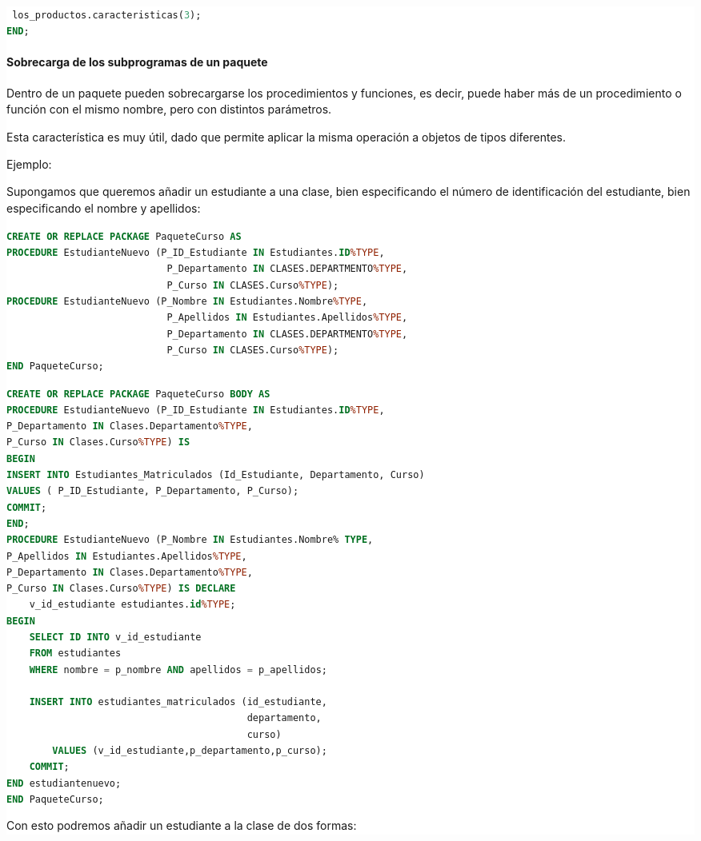 ```sql
 los_productos.caracteristicas(3);
END;
```

#### Sobrecarga de los subprogramas de un paquete
Dentro de un paquete pueden sobrecargarse los procedimientos y funciones, es decir, puede haber más de un procedimiento o función con el mismo nombre, pero con distintos parámetros.

Esta característica es muy útil, dado que permite aplicar la misma operación a objetos de tipos diferentes.

Ejemplo:

Supongamos que queremos añadir un estudiante a una clase, bien especificando el número de identificación del estudiante, bien especificando el nombre y apellidos:
```sql
CREATE OR REPLACE PACKAGE PaqueteCurso AS
PROCEDURE EstudianteNuevo (P_ID_Estudiante IN Estudiantes.ID%TYPE,
                            P_Departamento IN CLASES.DEPARTMENTO%TYPE,
                            P_Curso IN CLASES.Curso%TYPE);
PROCEDURE EstudianteNuevo (P_Nombre IN Estudiantes.Nombre%TYPE,
                            P_Apellidos IN Estudiantes.Apellidos%TYPE,
                            P_Departamento IN CLASES.DEPARTMENTO%TYPE,
                            P_Curso IN CLASES.Curso%TYPE);
END PaqueteCurso;
```
```sql
CREATE OR REPLACE PACKAGE PaqueteCurso BODY AS
PROCEDURE EstudianteNuevo (P_ID_Estudiante IN Estudiantes.ID%TYPE,
P_Departamento IN Clases.Departamento%TYPE,
P_Curso IN Clases.Curso%TYPE) IS
BEGIN
INSERT INTO Estudiantes_Matriculados (Id_Estudiante, Departamento, Curso)
VALUES ( P_ID_Estudiante, P_Departamento, P_Curso);
COMMIT;
END;
PROCEDURE EstudianteNuevo (P_Nombre IN Estudiantes.Nombre% TYPE,
P_Apellidos IN Estudiantes.Apellidos%TYPE,
P_Departamento IN Clases.Departamento%TYPE,
P_Curso IN Clases.Curso%TYPE) IS DECLARE
    v_id_estudiante estudiantes.id%TYPE;
BEGIN
    SELECT ID INTO v_id_estudiante
    FROM estudiantes
    WHERE nombre = p_nombre AND apellidos = p_apellidos;

    INSERT INTO estudiantes_matriculados (id_estudiante,
                                          departamento,
                                          curso)
        VALUES (v_id_estudiante,p_departamento,p_curso);
    COMMIT;
END estudiantenuevo;
END PaqueteCurso;
```
Con esto podremos añadir un estudiante a la clase de dos formas:

